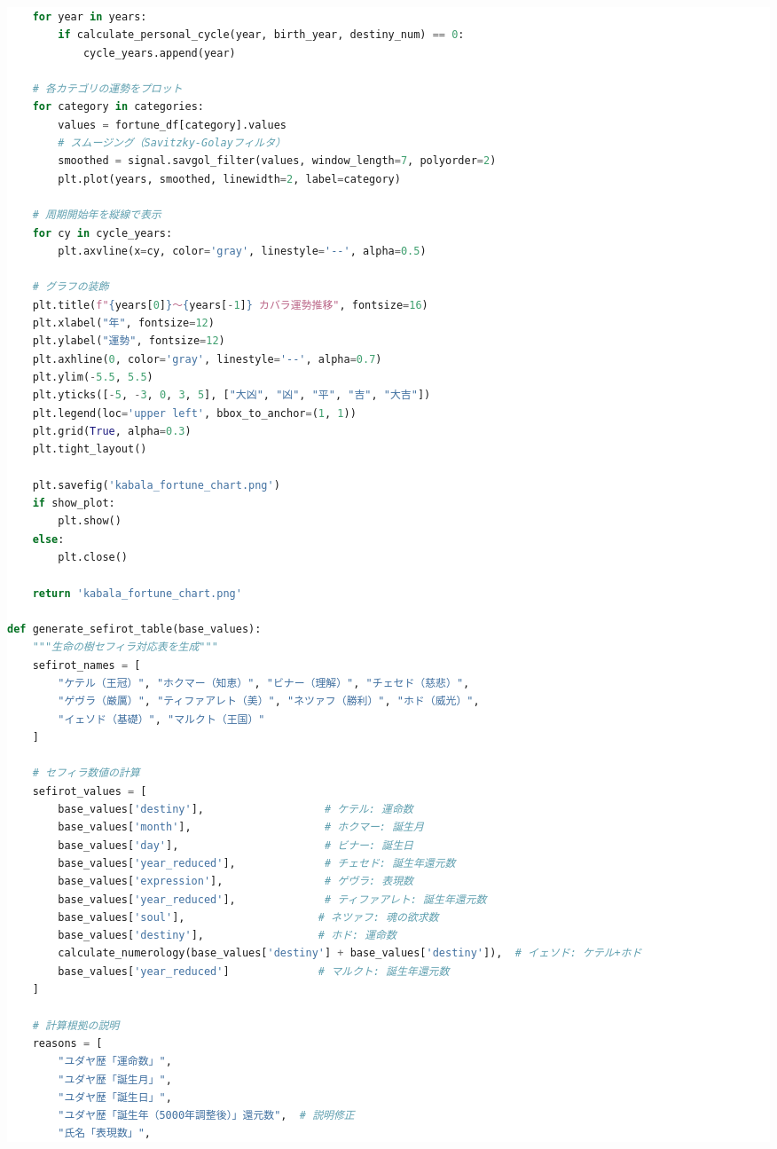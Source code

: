 ```python
    for year in years:
        if calculate_personal_cycle(year, birth_year, destiny_num) == 0:
            cycle_years.append(year)
    
    # 各カテゴリの運勢をプロット
    for category in categories:
        values = fortune_df[category].values
        # スムージング（Savitzky-Golayフィルタ）
        smoothed = signal.savgol_filter(values, window_length=7, polyorder=2)
        plt.plot(years, smoothed, linewidth=2, label=category)
    
    # 周期開始年を縦線で表示
    for cy in cycle_years:
        plt.axvline(x=cy, color='gray', linestyle='--', alpha=0.5)
    
    # グラフの装飾
    plt.title(f"{years[0]}～{years[-1]} カバラ運勢推移", fontsize=16)
    plt.xlabel("年", fontsize=12)
    plt.ylabel("運勢", fontsize=12)
    plt.axhline(0, color='gray', linestyle='--', alpha=0.7)
    plt.ylim(-5.5, 5.5)
    plt.yticks([-5, -3, 0, 3, 5], ["大凶", "凶", "平", "吉", "大吉"])
    plt.legend(loc='upper left', bbox_to_anchor=(1, 1))
    plt.grid(True, alpha=0.3)
    plt.tight_layout()
    
    plt.savefig('kabala_fortune_chart.png')
    if show_plot:
        plt.show()
    else:
        plt.close()
    
    return 'kabala_fortune_chart.png'

def generate_sefirot_table(base_values):
    """生命の樹セフィラ対応表を生成"""
    sefirot_names = [
        "ケテル（王冠）", "ホクマー（知恵）", "ビナー（理解）", "チェセド（慈悲）",
        "ゲヴラ（厳厲）", "ティファアレト（美）", "ネツァフ（勝利）", "ホド（威光）",
        "イェソド（基礎）", "マルクト（王国）"
    ]
    
    # セフィラ数値の計算
    sefirot_values = [
        base_values['destiny'],                   # ケテル: 運命数
        base_values['month'],                     # ホクマー: 誕生月
        base_values['day'],                       # ビナー: 誕生日
        base_values['year_reduced'],              # チェセド: 誕生年還元数
        base_values['expression'],                # ゲヴラ: 表現数
        base_values['year_reduced'],              # ティファアレト: 誕生年還元数
        base_values['soul'],                     # ネツァフ: 魂の欲求数
        base_values['destiny'],                  # ホド: 運命数
        calculate_numerology(base_values['destiny'] + base_values['destiny']),  # イェソド: ケテル+ホド
        base_values['year_reduced']              # マルクト: 誕生年還元数
    ]
    
    # 計算根拠の説明
    reasons = [
        "ユダヤ歴「運命数」",
        "ユダヤ歴「誕生月」",
        "ユダヤ歴「誕生日」",
        "ユダヤ歴「誕生年（5000年調整後）」還元数",  # 説明修正
        "氏名「表現数」",
```